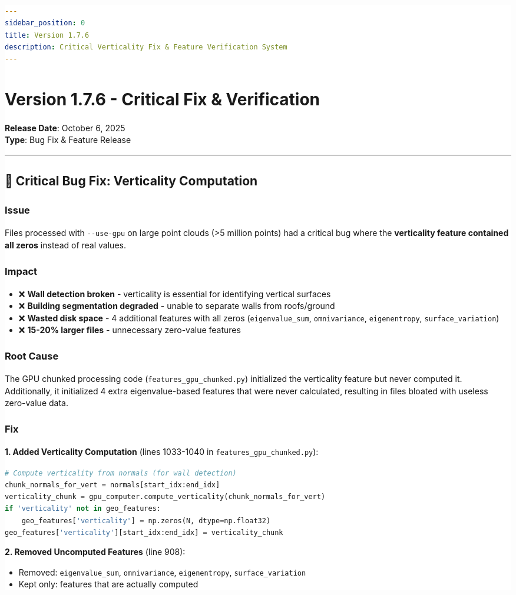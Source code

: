 ```yaml
---
sidebar_position: 0
title: Version 1.7.6
description: Critical Verticality Fix & Feature Verification System
---
```


# Version 1.7.6 - Critical Fix & Verification

**Release Date**: October 6, 2025  
**Type**: Bug Fix & Feature Release

---

## 🐛 Critical Bug Fix: Verticality Computation

### Issue

Files processed with `--use-gpu` on large point clouds (>5 million points) had a critical bug where the **verticality feature contained all zeros** instead of real values.

### Impact

- ❌ **Wall detection broken** - verticality is essential for identifying vertical surfaces
- ❌ **Building segmentation degraded** - unable to separate walls from roofs/ground
- ❌ **Wasted disk space** - 4 additional features with all zeros (`eigenvalue_sum`, `omnivariance`, `eigenentropy`, `surface_variation`)
- ❌ **15-20% larger files** - unnecessary zero-value features

### Root Cause

The GPU chunked processing code (`features_gpu_chunked.py`) initialized the verticality feature but never computed it. Additionally, it initialized 4 extra eigenvalue-based features that were never calculated, resulting in files bloated with useless zero-value data.

### Fix

**1. Added Verticality Computation** (lines 1033-1040 in `features_gpu_chunked.py`):

```python
# Compute verticality from normals (for wall detection)
chunk_normals_for_vert = normals[start_idx:end_idx]
verticality_chunk = gpu_computer.compute_verticality(chunk_normals_for_vert)
if 'verticality' not in geo_features:
    geo_features['verticality'] = np.zeros(N, dtype=np.float32)
geo_features['verticality'][start_idx:end_idx] = verticality_chunk
```

**2. Removed Uncomputed Features** (line 908):

- Removed: `eigenvalue_sum`, `omnivariance`, `eigenentropy`, `surface_variation`
- Kept only: features that are actually computed
